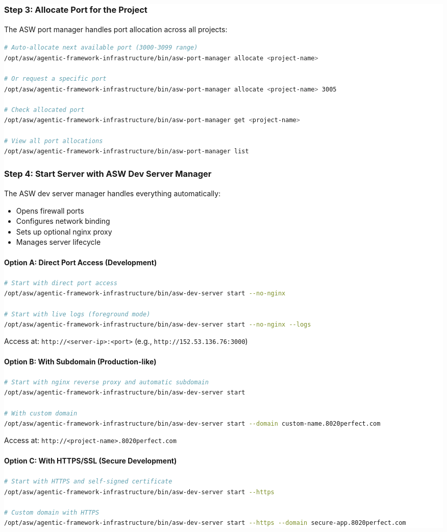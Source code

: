 ### Step 3: Allocate Port for the Project

The ASW port manager handles port allocation across all projects:

```bash
# Auto-allocate next available port (3000-3099 range)
/opt/asw/agentic-framework-infrastructure/bin/asw-port-manager allocate <project-name>

# Or request a specific port
/opt/asw/agentic-framework-infrastructure/bin/asw-port-manager allocate <project-name> 3005

# Check allocated port
/opt/asw/agentic-framework-infrastructure/bin/asw-port-manager get <project-name>

# View all port allocations
/opt/asw/agentic-framework-infrastructure/bin/asw-port-manager list
```

### Step 4: Start Server with ASW Dev Server Manager

The ASW dev server manager handles everything automatically:
- Opens firewall ports
- Configures network binding
- Sets up optional nginx proxy
- Manages server lifecycle

#### Option A: Direct Port Access (Development)
```bash
# Start with direct port access
/opt/asw/agentic-framework-infrastructure/bin/asw-dev-server start --no-nginx

# Start with live logs (foreground mode)
/opt/asw/agentic-framework-infrastructure/bin/asw-dev-server start --no-nginx --logs
```

Access at: `http://<server-ip>:<port>` (e.g., `http://152.53.136.76:3000`)

#### Option B: With Subdomain (Production-like)
```bash
# Start with nginx reverse proxy and automatic subdomain
/opt/asw/agentic-framework-infrastructure/bin/asw-dev-server start

# With custom domain
/opt/asw/agentic-framework-infrastructure/bin/asw-dev-server start --domain custom-name.8020perfect.com
```

Access at: `http://<project-name>.8020perfect.com`

#### Option C: With HTTPS/SSL (Secure Development)
```bash
# Start with HTTPS and self-signed certificate
/opt/asw/agentic-framework-infrastructure/bin/asw-dev-server start --https

# Custom domain with HTTPS
/opt/asw/agentic-framework-infrastructure/bin/asw-dev-server start --https --domain secure-app.8020perfect.com
```
